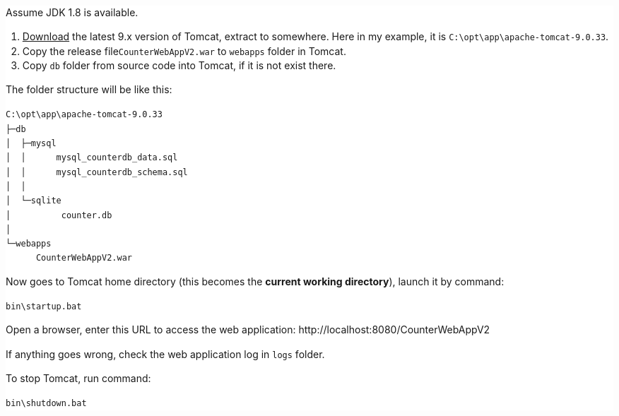 Assume JDK 1.8 is available.

1. [Download](https://tomcat.apache.org/download-90.cgi) the latest 9.x version of Tomcat, extract to somewhere. Here in my example, it is `C:\opt\app\apache-tomcat-9.0.33`.
2. Copy the release file`CounterWebAppV2.war` to `webapps` folder in Tomcat.
4. Copy `db` folder from source code into Tomcat, if it is not exist there.

The folder structure will be like this:

```
C:\opt\app\apache-tomcat-9.0.33
├─db
│  ├─mysql
│  │      mysql_counterdb_data.sql
│  │      mysql_counterdb_schema.sql
│  │
│  └─sqlite
│          counter.db
│
└─webapps
      CounterWebAppV2.war
```



Now goes to Tomcat home directory (this becomes the **current working directory**), launch it by command:
```shell
bin\startup.bat
```

Open a browser, enter this URL to access the web application: http://localhost:8080/CounterWebAppV2

If anything goes wrong, check the web application log in `logs` folder.



To stop Tomcat, run command:

```shell
bin\shutdown.bat
```


